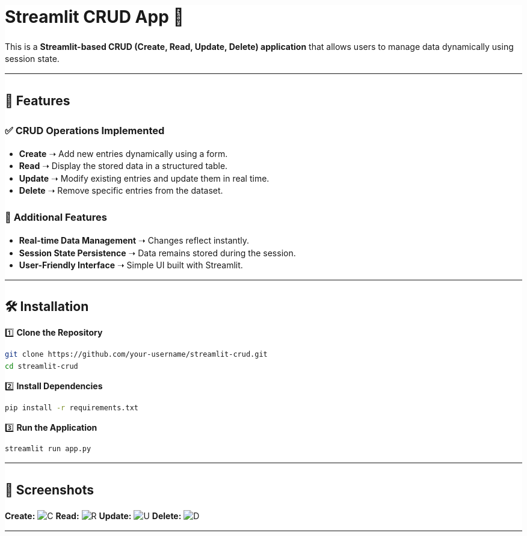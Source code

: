 # **Streamlit CRUD App** 🚀  

This is a **Streamlit-based CRUD (Create, Read, Update, Delete) application** that allows users to manage data dynamically using session state.  

---

## **🔹 Features**
### ✅ **CRUD Operations Implemented**
- **Create** ➝ Add new entries dynamically using a form.  
- **Read** ➝ Display the stored data in a structured table.  
- **Update** ➝ Modify existing entries and update them in real time.  
- **Delete** ➝ Remove specific entries from the dataset.  

### 🎯 **Additional Features**
- **Real-time Data Management** ➝ Changes reflect instantly.  
- **Session State Persistence** ➝ Data remains stored during the session.  
- **User-Friendly Interface** ➝ Simple UI built with Streamlit.  

---

## **🛠 Installation**
1️⃣ **Clone the Repository**  
```sh
git clone https://github.com/your-username/streamlit-crud.git
cd streamlit-crud
```

2️⃣ **Install Dependencies**  
```sh
pip install -r requirements.txt
```

3️⃣ **Run the Application**  
```sh
streamlit run app.py
```

---

## **📸 Screenshots**
**Create:**
<img width="958" alt="C" src="https://github.com/user-attachments/assets/39a7c1e4-7f26-460a-9754-2a9f9919979b" />
**Read:**
<img width="960" alt="R" src="https://github.com/user-attachments/assets/f976a884-fed3-4d90-945c-7a7e4c4f21ed" />
**Update:**
<img width="956" alt="U" src="https://github.com/user-attachments/assets/e99e48d5-9835-4ec3-a798-789fcf30d5f3" />
**Delete:**
<img width="958" alt="D" src="https://github.com/user-attachments/assets/b8882037-ab10-4f77-81af-69dc2abdaaca" />

---